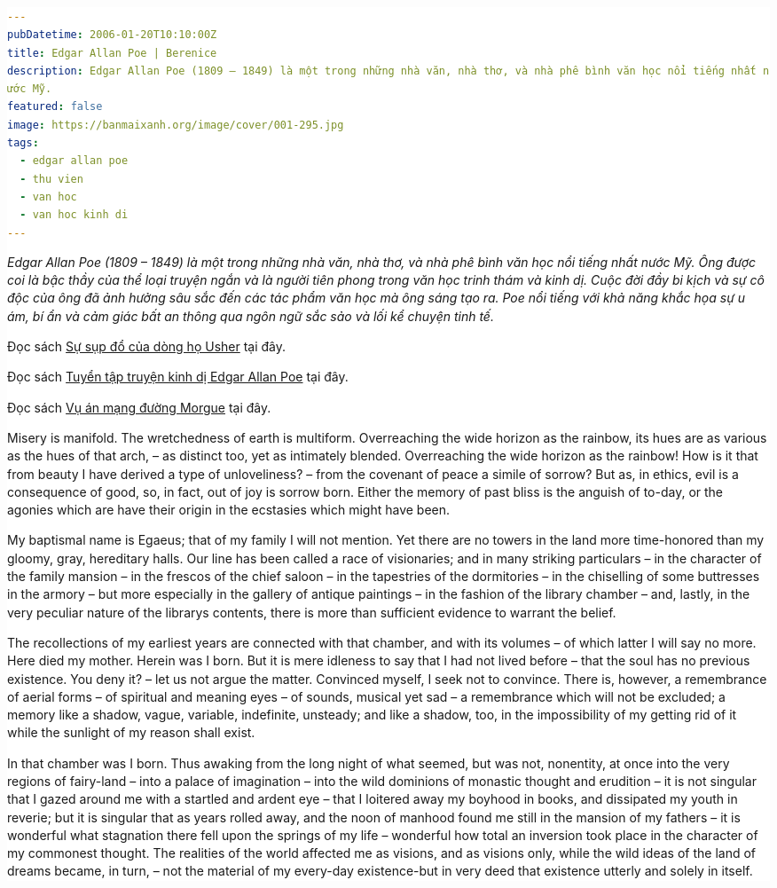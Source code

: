 ```yaml
---
pubDatetime: 2006-01-20T10:10:00Z
title: Edgar Allan Poe | Berenice
description: Edgar Allan Poe (1809 – 1849) là một trong những nhà văn, nhà thơ, và nhà phê bình văn học nổi tiếng nhất nước Mỹ.
featured: false
image: https://banmaixanh.org/image/cover/001-295.jpg
tags:
  - edgar allan poe
  - thu vien
  - van hoc
  - van hoc kinh di
---
```


_Edgar Allan Poe (1809 – 1849) là một trong những nhà văn, nhà thơ, và nhà phê bình văn học nổi tiếng nhất nước Mỹ. Ông được coi là bậc thầy của thể loại truyện ngắn và là người tiên phong trong văn học trinh thám và kinh dị. Cuộc đời đầy bi kịch và sự cô độc của ông đã ảnh hưởng sâu sắc đến các tác phẩm văn học mà ông sáng tạo ra. Poe nổi tiếng với khả năng khắc họa sự u ám, bí ẩn và cảm giác bất an thông qua ngôn ngữ sắc sảo và lối kể chuyện tinh tế._

Đọc sách [Sự sụp đổ của dòng họ Usher](https://ti.ki/5PEoRXrJ/9F5DC381) tại đây.

Đọc sách [Tuyển tập truyện kinh dị Edgar Allan Poe](https://ti.ki/aQyqkKzM/9F5DC381) tại đây.

Đọc sách [Vụ án mạng đường Morgue](https://ti.ki/7mkC2tFA/9F5DC381) tại đây.

Misery is manifold. The wretchedness of earth is multiform. Overreaching the wide horizon as the rainbow, its hues are as various as the hues of that arch, – as distinct too, yet as intimately blended. Overreaching the wide horizon as the rainbow! How is it that from beauty I have derived a type of unloveliness? – from the covenant of peace a simile of sorrow? But as, in ethics, evil is a consequence of good, so, in fact, out of joy is sorrow born. Either the memory of past bliss is the anguish of to-day, or the agonies which are have their origin in the ecstasies which might have been.

My baptismal name is Egaeus; that of my family I will not mention. Yet there are no towers in the land more time-honored than my gloomy, gray, hereditary halls. Our line has been called a race of visionaries; and in many striking particulars – in the character of the family mansion – in the frescos of the chief saloon – in the tapestries of the dormitories – in the chiselling of some buttresses in the armory – but more especially in the gallery of antique paintings – in the fashion of the library chamber – and, lastly, in the very peculiar nature of the librarys contents, there is more than sufficient evidence to warrant the belief.

The recollections of my earliest years are connected with that chamber, and with its volumes – of which latter I will say no more. Here died my mother. Herein was I born. But it is mere idleness to say that I had not lived before – that the soul has no previous existence. You deny it? – let us not argue the matter. Convinced myself, I seek not to convince. There is, however, a remembrance of aerial forms – of spiritual and meaning eyes – of sounds, musical yet sad – a remembrance which will not be excluded; a memory like a shadow, vague, variable, indefinite, unsteady; and like a shadow, too, in the impossibility of my getting rid of it while the sunlight of my reason shall exist.

In that chamber was I born. Thus awaking from the long night of what seemed, but was not, nonentity, at once into the very regions of fairy-land – into a palace of imagination – into the wild dominions of monastic thought and erudition – it is not singular that I gazed around me with a startled and ardent eye – that I loitered away my boyhood in books, and dissipated my youth in reverie; but it is singular that as years rolled away, and the noon of manhood found me still in the mansion of my fathers – it is wonderful what stagnation there fell upon the springs of my life – wonderful how total an inversion took place in the character of my commonest thought. The realities of the world affected me as visions, and as visions only, while the wild ideas of the land of dreams became, in turn, – not the material of my every-day existence-but in very deed that existence utterly and solely in itself.
